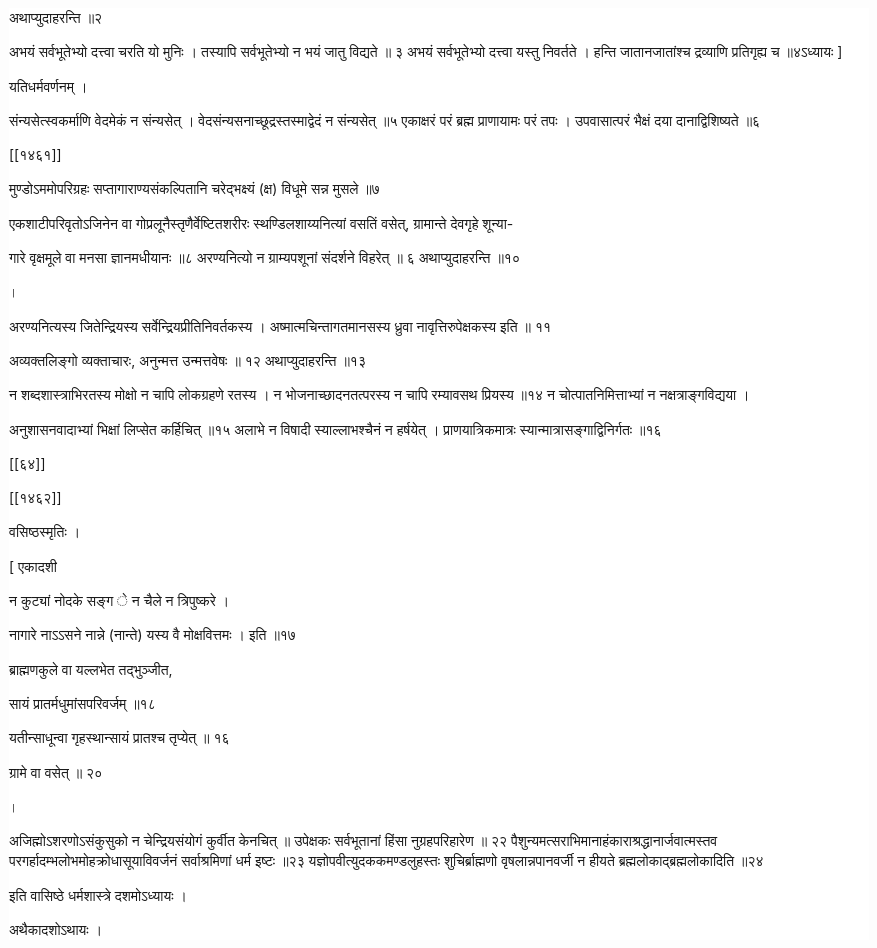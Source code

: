 अथाप्युदाहरन्ति ॥२ 

अभयं सर्वभूतेभ्यो दत्त्वा चरति यो मुनिः । तस्यापि सर्वभूतेभ्यो न भयं जातु विद्यते ॥ ३ अभयं सर्वभूतेभ्यो दत्त्वा यस्तु निवर्तते । हन्ति जातानजातांश्च द्रव्याणि प्रतिगृह्य च ॥४ऽध्यायः ] 

यतिधर्मवर्णनम् । 

संन्यसेत्स्वकर्माणि वेदमेकं न संन्यसेत् । वेदसंन्यसनाच्छूद्रस्तस्माद्वेदं न संन्यसेत् ॥५ एकाक्षरं परं ब्रह्म प्राणायामः परं तपः । उपवासात्परं भैक्षं दया दानाद्विशिष्यते ॥६ 

[[१४६१]]

मुण्डोऽममोपरिग्रहः सप्तागाराण्यसंकल्पितानि चरेद्भक्ष्यं (क्ष) विधूमे सन्न मुसले ॥७ 

एकशाटीपरिवृतोऽजिनेन वा गोप्रलूनैस्तृणैर्वेष्टितशरीरः स्थण्डिलशाय्यनित्यां वसतिं वसेत्, ग्रामान्ते देवगृहे शून्या- 

गारे वृक्षमूले वा मनसा ज्ञानमधीयानः ॥८ अरण्यनित्यो न ग्राम्यपशूनां संदर्शने विहरेत् ॥ ६ अथाप्युदाहरन्ति ॥१० 

। 

अरण्यनित्यस्य जितेन्द्रियस्य सर्वेन्द्रियप्रीतिनिवर्तकस्य । अष्मात्मचिन्तागतमानसस्य ध्रुवा नावृत्तिरुपेक्षकस्य इति ॥ ११ 

अव्यक्तलिङ्गो व्यक्ताचारः, अनुन्मत्त उन्मत्तवेषः ॥ १२ अथाप्युदाहरन्ति ॥१३ 

न शब्दशास्त्राभिरतस्य मोक्षो न चापि लोकग्रहणे रतस्य । न भोजनाच्छादनतत्परस्य न चापि रम्यावसथ प्रियस्य ॥१४ न चोत्पातनिमित्ताभ्यां न नक्षत्राङ्गविद्यया । 

अनुशासनवादाभ्यां भिक्षां लिप्सेत कर्हिचित् ॥१५ अलाभे न विषादी स्याल्लाभश्चैनं न हर्षयेत् । प्राणयात्रिकमात्रः स्यान्मात्रासङ्गाद्विनिर्गतः ॥१६ 

[[६४]]

[[१४६२]]

वसिष्ठस्मृतिः । 

[ एकादशी 

न कुट्यां नोदके सङ्ग े न चैले न त्रिपुष्करे । 

नागारे नाऽऽसने नान्ने (नान्ते) यस्य वै मोक्षवित्तमः । इति ॥१७ 

ब्राह्मणकुले वा यल्लभेत तद्भुञ्जीत, 

सायं प्रातर्मधुमांसपरिवर्जम् ॥१८ 

यतीन्साधून्वा गृहस्थान्सायं प्रातश्च तृप्येत् ॥ १६ 

ग्रामे वा वसेत् ॥ २० 

। 

अजिह्मोऽशरणोऽसंकुसुको न चेन्द्रियसंयोगं कुर्वीत केनचित् ॥ उपेक्षकः सर्वभूतानां हिंसा नुग्रहपरिहारेण ॥ २२ पैशुन्यमत्सराभिमानाहंकाराश्रद्धानार्जवात्मस्तव परगर्हादम्भलोभमोहक्रोधासूयाविवर्जनं सर्वाश्रमिणां धर्म इष्टः ॥२३ यज्ञोपवीत्युदककमण्डलुहस्तः शुचिर्ब्राह्मणो वृषलान्नपानवर्जी न हीयते ब्रह्मलोकाद्ब्रह्मलोकादिति ॥२४ 

इति वासिष्ठे धर्मशास्त्रे दशमोऽध्यायः । 

अथैकादशोऽथायः । 
